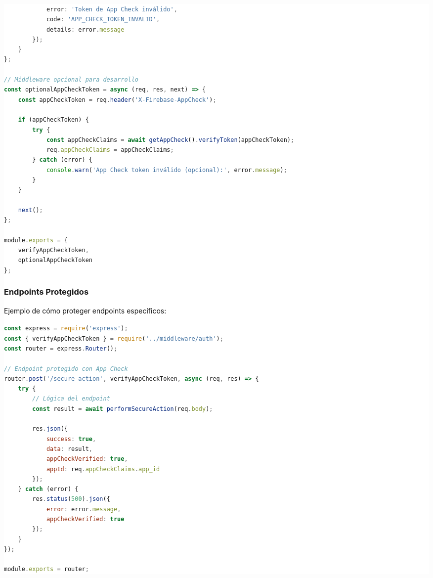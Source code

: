 ```javascript
            error: 'Token de App Check inválido',
            code: 'APP_CHECK_TOKEN_INVALID',
            details: error.message
        });
    }
};

// Middleware opcional para desarrollo
const optionalAppCheckToken = async (req, res, next) => {
    const appCheckToken = req.header('X-Firebase-AppCheck');
    
    if (appCheckToken) {
        try {
            const appCheckClaims = await getAppCheck().verifyToken(appCheckToken);
            req.appCheckClaims = appCheckClaims;
        } catch (error) {
            console.warn('App Check token inválido (opcional):', error.message);
        }
    }
    
    next();
};

module.exports = { 
    verifyAppCheckToken, 
    optionalAppCheckToken 
};
```

### Endpoints Protegidos

Ejemplo de cómo proteger endpoints específicos:

```javascript
const express = require('express');
const { verifyAppCheckToken } = require('../middleware/auth');
const router = express.Router();

// Endpoint protegido con App Check
router.post('/secure-action', verifyAppCheckToken, async (req, res) => {
    try {
        // Lógica del endpoint
        const result = await performSecureAction(req.body);
        
        res.json({
            success: true,
            data: result,
            appCheckVerified: true,
            appId: req.appCheckClaims.app_id
        });
    } catch (error) {
        res.status(500).json({
            error: error.message,
            appCheckVerified: true
        });
    }
});

module.exports = router;
```
